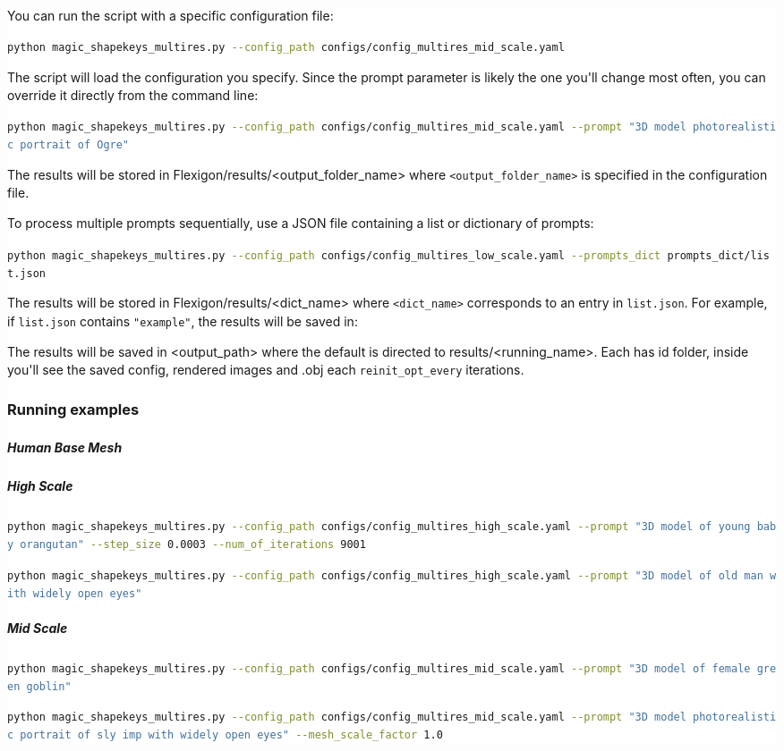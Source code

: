 You can run the script with a specific configuration file:

```bash
python magic_shapekeys_multires.py --config_path configs/config_multires_mid_scale.yaml
```
The script will load the configuration you specify.
Since the prompt parameter is likely the one you'll change most often, you can override it directly from the command line:

```bash
python magic_shapekeys_multires.py --config_path configs/config_multires_mid_scale.yaml --prompt "3D model photorealistic portrait of Ogre"
```

The results will be stored in Flexigon/results/<output_folder_name> where `<output_folder_name>` is specified in the configuration file.

To process multiple prompts sequentially, use a JSON file containing a list or dictionary of prompts:
```bash
python magic_shapekeys_multires.py --config_path configs/config_multires_low_scale.yaml --prompts_dict prompts_dict/list.json
```

The results will be stored in Flexigon/results/<dict_name> where `<dict_name>` corresponds to an entry in `list.json`.
For example, if `list.json` contains `"example"`, the results will be saved in:

The results will be saved in <output_path> where the default is directed to results/<running_name>.
Each has id folder, inside you'll see the saved config, rendered images and .obj each `reinit_opt_every` iterations.

### Running examples

##### Human Base Mesh 

##### High Scale

```bash
python magic_shapekeys_multires.py --config_path configs/config_multires_high_scale.yaml --prompt "3D model of young baby orangutan" --step_size 0.0003 --num_of_iterations 9001
```

```bash
python magic_shapekeys_multires.py --config_path configs/config_multires_high_scale.yaml --prompt "3D model of old man with widely open eyes"
```

##### Mid Scale 

```bash
python magic_shapekeys_multires.py --config_path configs/config_multires_mid_scale.yaml --prompt "3D model of female green goblin"
```

```bash
python magic_shapekeys_multires.py --config_path configs/config_multires_mid_scale.yaml --prompt "3D model photorealistic portrait of sly imp with widely open eyes" --mesh_scale_factor 1.0
```
